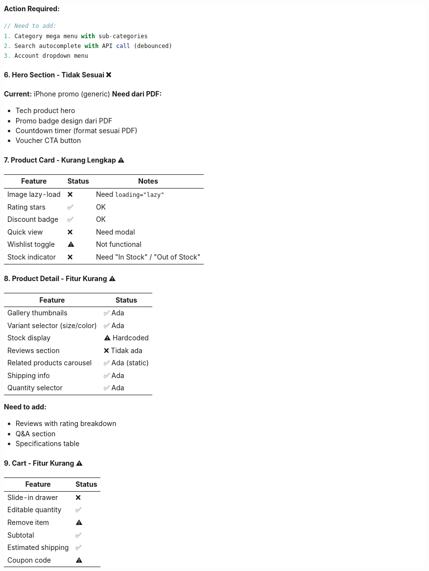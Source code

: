 **Action Required:**
```typescript
// Need to add:
1. Category mega menu with sub-categories
2. Search autocomplete with API call (debounced)
3. Account dropdown menu
```

#### 6. **Hero Section - Tidak Sesuai** ❌
**Current:** iPhone promo (generic)
**Need dari PDF:**
- Tech product hero
- Promo badge design dari PDF
- Countdown timer (format sesuai PDF)
- Voucher CTA button

#### 7. **Product Card - Kurang Lengkap** ⚠️
| Feature | Status | Notes |
|---------|--------|-------|
| Image lazy-load | ❌ | Need `loading="lazy"` |
| Rating stars | ✅ | OK |
| Discount badge | ✅ | OK |
| Quick view | ❌ | Need modal |
| Wishlist toggle | ⚠️ | Not functional |
| Stock indicator | ❌ | Need "In Stock" / "Out of Stock" |

#### 8. **Product Detail - Fitur Kurang** ⚠️
| Feature | Status |
|---------|--------|
| Gallery thumbnails | ✅ Ada |
| Variant selector (size/color) | ✅ Ada |
| Stock display | ⚠️ Hardcoded |
| Reviews section | ❌ Tidak ada |
| Related products carousel | ✅ Ada (static) |
| Shipping info | ✅ Ada |
| Quantity selector | ✅ Ada |

**Need to add:**
- Reviews with rating breakdown
- Q&A section
- Specifications table

#### 9. **Cart - Fitur Kurang** ⚠️
| Feature | Status |
|---------|--------|
| Slide-in drawer | ❌ | Only cart page |
| Editable quantity | ✅ | OK |
| Remove item | ⚠️ | Update qty to 0 |
| Subtotal | ✅ | OK |
| Estimated shipping | ✅ | Static |
| Coupon code | ⚠️ | UI only, not functional |
